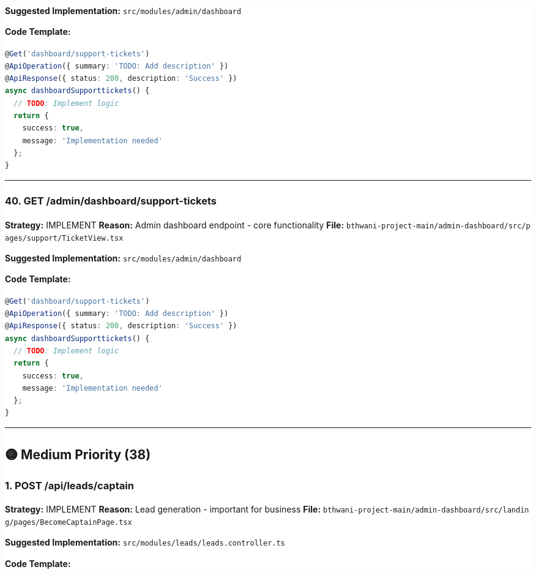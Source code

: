 **Suggested Implementation:** `src/modules/admin/dashboard`

**Code Template:**

```typescript
@Get('dashboard/support-tickets')
@ApiOperation({ summary: 'TODO: Add description' })
@ApiResponse({ status: 200, description: 'Success' })
async dashboardSupporttickets() {
  // TODO: Implement logic
  return {
    success: true,
    message: 'Implementation needed'
  };
}
```

---

### 40. GET /admin/dashboard/support-tickets

**Strategy:** IMPLEMENT
**Reason:** Admin dashboard endpoint - core functionality
**File:** `bthwani-project-main/admin-dashboard/src/pages/support/TicketView.tsx`

**Suggested Implementation:** `src/modules/admin/dashboard`

**Code Template:**

```typescript
@Get('dashboard/support-tickets')
@ApiOperation({ summary: 'TODO: Add description' })
@ApiResponse({ status: 200, description: 'Success' })
async dashboardSupporttickets() {
  // TODO: Implement logic
  return {
    success: true,
    message: 'Implementation needed'
  };
}
```

---

## 🟡 Medium Priority (38)

### 1. POST /api/leads/captain

**Strategy:** IMPLEMENT
**Reason:** Lead generation - important for business
**File:** `bthwani-project-main/admin-dashboard/src/landing/pages/BecomeCaptainPage.tsx`

**Suggested Implementation:** `src/modules/leads/leads.controller.ts`

**Code Template:**
